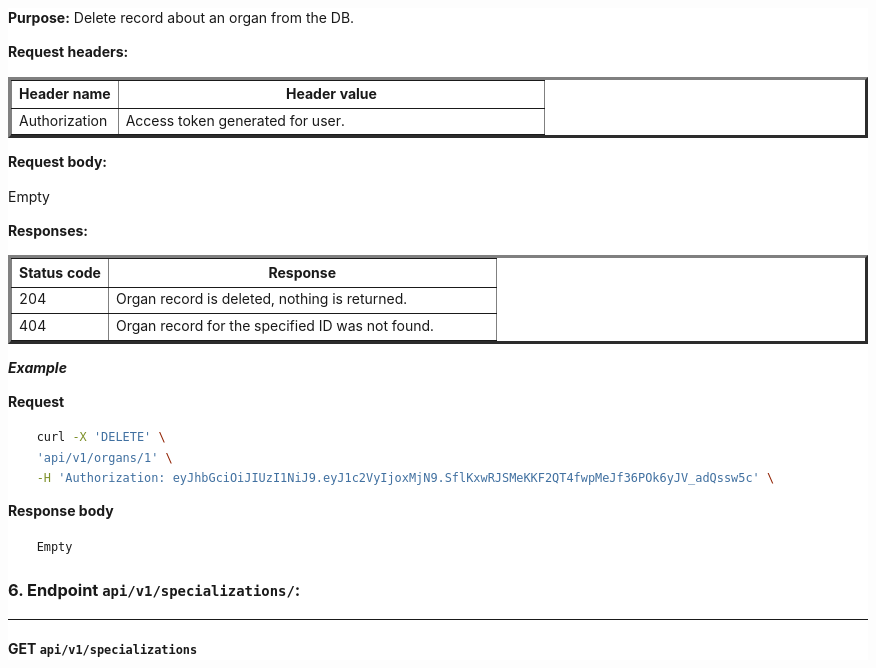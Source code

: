 **Purpose:** Delete record about an organ from the DB.

**Request headers:**

<table border=3>
<tr>
  <th style="width:20%;">Header name</th>
  <th>Header value</th>
  </tr>

  <tr>
  <td>Authorization</th>
  <td>Access token generated for user.</td>
  </tr>
</table>

**Request body:**

Empty

**Responses:**

<table border=3>
    <tr>
  <th style="width:20%;">Status code</th>
  <th>Response</th>
  </tr>

  <tr>
  <td>204</th>
  <td>Organ record is deleted, nothing is returned.</td>
  </tr>

  <tr>
  <td>404</th>
  <td>Organ record for the specified ID was not found.</td>
  </tr>
</table>

***Example***

**Request**
```sh
    curl -X 'DELETE' \
    'api/v1/organs/1' \
    -H 'Authorization: eyJhbGciOiJIUzI1NiJ9.eyJ1c2VyIjoxMjN9.SflKxwRJSMeKKF2QT4fwpMeJf36POk6yJV_adQssw5c' \
```

**Response body**
```sh
    Empty
```

### 6. Endpoint `api/v1/specializations/`:

***
#### GET `api/v1/specializations` 
